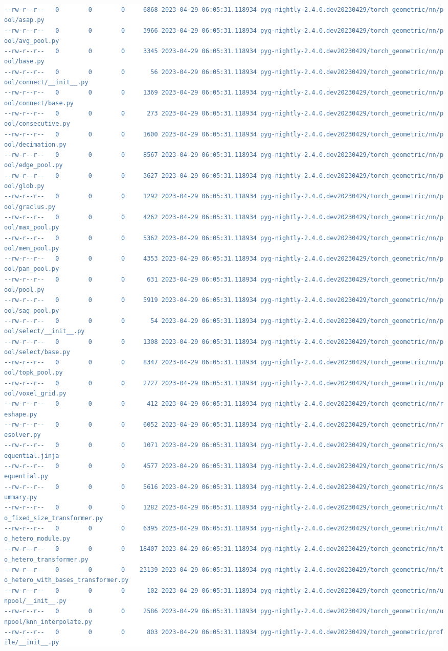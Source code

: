 ```diff
--rw-r--r--   0        0        0     6868 2023-04-29 06:05:31.118934 pyg-nightly-2.4.0.dev20230429/torch_geometric/nn/pool/asap.py
--rw-r--r--   0        0        0     3966 2023-04-29 06:05:31.118934 pyg-nightly-2.4.0.dev20230429/torch_geometric/nn/pool/avg_pool.py
--rw-r--r--   0        0        0     3345 2023-04-29 06:05:31.118934 pyg-nightly-2.4.0.dev20230429/torch_geometric/nn/pool/base.py
--rw-r--r--   0        0        0       56 2023-04-29 06:05:31.118934 pyg-nightly-2.4.0.dev20230429/torch_geometric/nn/pool/connect/__init__.py
--rw-r--r--   0        0        0     1369 2023-04-29 06:05:31.118934 pyg-nightly-2.4.0.dev20230429/torch_geometric/nn/pool/connect/base.py
--rw-r--r--   0        0        0      273 2023-04-29 06:05:31.118934 pyg-nightly-2.4.0.dev20230429/torch_geometric/nn/pool/consecutive.py
--rw-r--r--   0        0        0     1600 2023-04-29 06:05:31.118934 pyg-nightly-2.4.0.dev20230429/torch_geometric/nn/pool/decimation.py
--rw-r--r--   0        0        0     8567 2023-04-29 06:05:31.118934 pyg-nightly-2.4.0.dev20230429/torch_geometric/nn/pool/edge_pool.py
--rw-r--r--   0        0        0     3627 2023-04-29 06:05:31.118934 pyg-nightly-2.4.0.dev20230429/torch_geometric/nn/pool/glob.py
--rw-r--r--   0        0        0     1292 2023-04-29 06:05:31.118934 pyg-nightly-2.4.0.dev20230429/torch_geometric/nn/pool/graclus.py
--rw-r--r--   0        0        0     4262 2023-04-29 06:05:31.118934 pyg-nightly-2.4.0.dev20230429/torch_geometric/nn/pool/max_pool.py
--rw-r--r--   0        0        0     5362 2023-04-29 06:05:31.118934 pyg-nightly-2.4.0.dev20230429/torch_geometric/nn/pool/mem_pool.py
--rw-r--r--   0        0        0     4353 2023-04-29 06:05:31.118934 pyg-nightly-2.4.0.dev20230429/torch_geometric/nn/pool/pan_pool.py
--rw-r--r--   0        0        0      631 2023-04-29 06:05:31.118934 pyg-nightly-2.4.0.dev20230429/torch_geometric/nn/pool/pool.py
--rw-r--r--   0        0        0     5919 2023-04-29 06:05:31.118934 pyg-nightly-2.4.0.dev20230429/torch_geometric/nn/pool/sag_pool.py
--rw-r--r--   0        0        0       54 2023-04-29 06:05:31.118934 pyg-nightly-2.4.0.dev20230429/torch_geometric/nn/pool/select/__init__.py
--rw-r--r--   0        0        0     1308 2023-04-29 06:05:31.118934 pyg-nightly-2.4.0.dev20230429/torch_geometric/nn/pool/select/base.py
--rw-r--r--   0        0        0     8347 2023-04-29 06:05:31.118934 pyg-nightly-2.4.0.dev20230429/torch_geometric/nn/pool/topk_pool.py
--rw-r--r--   0        0        0     2727 2023-04-29 06:05:31.118934 pyg-nightly-2.4.0.dev20230429/torch_geometric/nn/pool/voxel_grid.py
--rw-r--r--   0        0        0      412 2023-04-29 06:05:31.118934 pyg-nightly-2.4.0.dev20230429/torch_geometric/nn/reshape.py
--rw-r--r--   0        0        0     6052 2023-04-29 06:05:31.118934 pyg-nightly-2.4.0.dev20230429/torch_geometric/nn/resolver.py
--rw-r--r--   0        0        0     1071 2023-04-29 06:05:31.118934 pyg-nightly-2.4.0.dev20230429/torch_geometric/nn/sequential.jinja
--rw-r--r--   0        0        0     4577 2023-04-29 06:05:31.118934 pyg-nightly-2.4.0.dev20230429/torch_geometric/nn/sequential.py
--rw-r--r--   0        0        0     5616 2023-04-29 06:05:31.118934 pyg-nightly-2.4.0.dev20230429/torch_geometric/nn/summary.py
--rw-r--r--   0        0        0     1282 2023-04-29 06:05:31.118934 pyg-nightly-2.4.0.dev20230429/torch_geometric/nn/to_fixed_size_transformer.py
--rw-r--r--   0        0        0     6395 2023-04-29 06:05:31.118934 pyg-nightly-2.4.0.dev20230429/torch_geometric/nn/to_hetero_module.py
--rw-r--r--   0        0        0    18407 2023-04-29 06:05:31.118934 pyg-nightly-2.4.0.dev20230429/torch_geometric/nn/to_hetero_transformer.py
--rw-r--r--   0        0        0    23139 2023-04-29 06:05:31.118934 pyg-nightly-2.4.0.dev20230429/torch_geometric/nn/to_hetero_with_bases_transformer.py
--rw-r--r--   0        0        0      102 2023-04-29 06:05:31.118934 pyg-nightly-2.4.0.dev20230429/torch_geometric/nn/unpool/__init__.py
--rw-r--r--   0        0        0     2586 2023-04-29 06:05:31.118934 pyg-nightly-2.4.0.dev20230429/torch_geometric/nn/unpool/knn_interpolate.py
--rw-r--r--   0        0        0      803 2023-04-29 06:05:31.118934 pyg-nightly-2.4.0.dev20230429/torch_geometric/profile/__init__.py
```